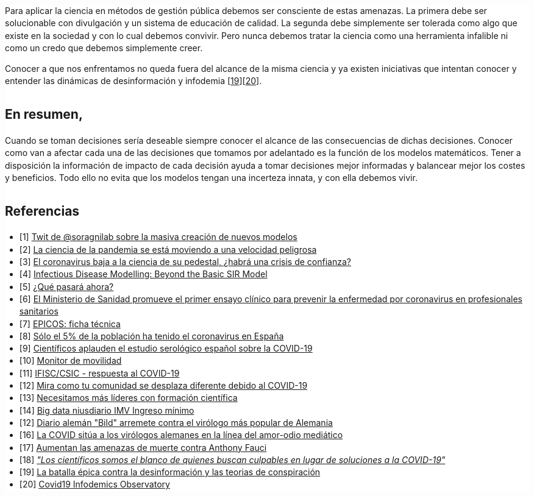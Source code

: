 Para aplicar la ciencia en métodos de gestión pública debemos ser consciente de estas amenazas. La primera debe ser solucionable con divulgación y un sistema de educación de calidad. La segunda debe simplemente ser tolerada como algo que existe en la sociedad y con lo cual debemos convivir. Pero nunca debemos tratar la ciencia como una herramienta infalible ni como un credo que debemos simplemente creer.

Conocer a que nos enfrentamos no queda fuera del alcance de la misma ciencia y ya existen iniciativas que intentan conocer y entender las dinámicas de desinformación y infodemia [[19](https://www.nature.com/articles/d41586-020-01452-z)][[20](https://covid19obs.fbk.eu)].


## En resumen,
Cuando se toman decisiones sería deseable siempre conocer el alcance de las consecuencias de dichas decisiones. Conocer como van a afectar cada una de las decisiones que tomamos por adelantado es la función de los modelos matemáticos.
Tener a disposición la información de impacto de cada decisión ayuda a tomar decisiones mejor informadas y balancear mejor los costes y beneficios.
Todo ello no evita que los modelos tengan una incerteza innata, y con ella debemos vivir.


## Referencias
* [1] [Twit de @soragnilab sobre la masiva creación de nuevos modelos](https://twitter.com/soragnilab/status/1247576236563369985)
* [2] [La ciencia de la pandemia se está moviendo a una velocidad peligrosa](https://www.wired.com/story/the-science-of-this-pandemic-is-moving-at-dangerous-speeds/)
* [3] [El coronavirus baja a la ciencia de su pedestal, ¿habrá una crisis de confianza?](https://www.agenciasinc.es/Reportajes/El-coronavirus-baja-a-la-ciencia-de-su-pedestal-habra-una-crisis-de-confianza)
* [4] [Infectious Disease Modelling: Beyond the Basic SIR Model](https://towardsdatascience.com/infectious-disease-modelling-beyond-the-basic-sir-model-216369c584c4)
* [5] [¿Qué pasará ahora?](https://vrruiz.github.io/covid-19/)
* [6] [El Ministerio de Sanidad promueve el primer ensayo clínico para prevenir la enfermedad por coronavirus en profesionales sanitarios](https://www.mscbs.gob.es/gabinete/notasPrensa.do?id=4853)
* [7] [EPICOS: ficha técnica](https://www.mscbs.gob.es/ciudadanos/enfLesiones/enfTransmisibles/sida/EPICOS/RESUMEN.pdf)
* [8] [Sólo el 5% de la población ha tenido el coronavirus en España](https://www.huffingtonpost.es/entry/los-resultados-del-estudio-serologico-muestran_es_5ebc18f2c5b6270384a999e7)
* [9] [Científicos aplauden el estudio serológico español sobre la COVID-19](https://www.the-scientist.com/news-opinion/researchers-applaud-spanish-covid-19-serological-survey-67590)
* [10] [Monitor de movilidad](https://www.covid-19-mobility.org/mobility-monitor/)
* [11] [IFISC/CSIC - respuesta al COVID-19](https://analytics.ifisc.uib-csic.es/en/covid-19-response/)
* [12] [Mira como tu comunidad se desplaza diferente debido al COVID-19](https://www.google.com/covid19/mobility/)
* [13] [Necesitamos más líderes con formación científica](https://thehill.com/opinion/healthcare/497533-let-science-lead-we-need-more-leaders-with-science-backgrounds)
* [14] [Big data niusdiario IMV Ingreso mínimo](https://www.niusdiario.es/economia/datos-renta-minima-big-data-revolucion-politicas-publicas-ingreso-minimo-vital-donde-pedirlo-papeles-necesarios-cuando-cobra_18_2954445304.html)
* [12] [Diario alemán "Bild" arremete contra el virólogo más popular de Alemania](https://www.dw.com/es/diario-alem%C3%A1n-bild-arremete-contra-el-vir%C3%B3logo-m%C3%A1s-popular-de-alemania/a-53623311)
* [16] [La COVID sitúa a los virólogos alemanes en la línea del amor-odio mediático](https://www.lavanguardia.com/vida/20200530/481471811782/la-covid-situa-a-los-virologos-alemanes-en-la-linea-del-amor-odio-mediatico.html)
* [17] [Aumentan las amenazas de muerte contra Anthony Fauci](https://cnnespanol.cnn.com/video/anthony-fauci-amenzas-muerto-coronavirus-eeuu-alejandra-oraa-cafe-cnnee/)
* [18] [*"Los científicos somos el blanco de quienes buscan culpables en lugar de soluciones a la COVID-19"*](https://www.agenciasinc.es/Entrevistas/Los-cientificos-somos-el-blanco-de-quienes-buscan-culpables-en-lugar-de-soluciones-a-la-COVID-19)
* [19] [La batalla épica contra la desinformación y las teorias de conspiración](https://www.nature.com/articles/d41586-020-01452-z)
* [20] [Covid19 Infodemics Observatory](https://covid19obs.fbk.eu)
